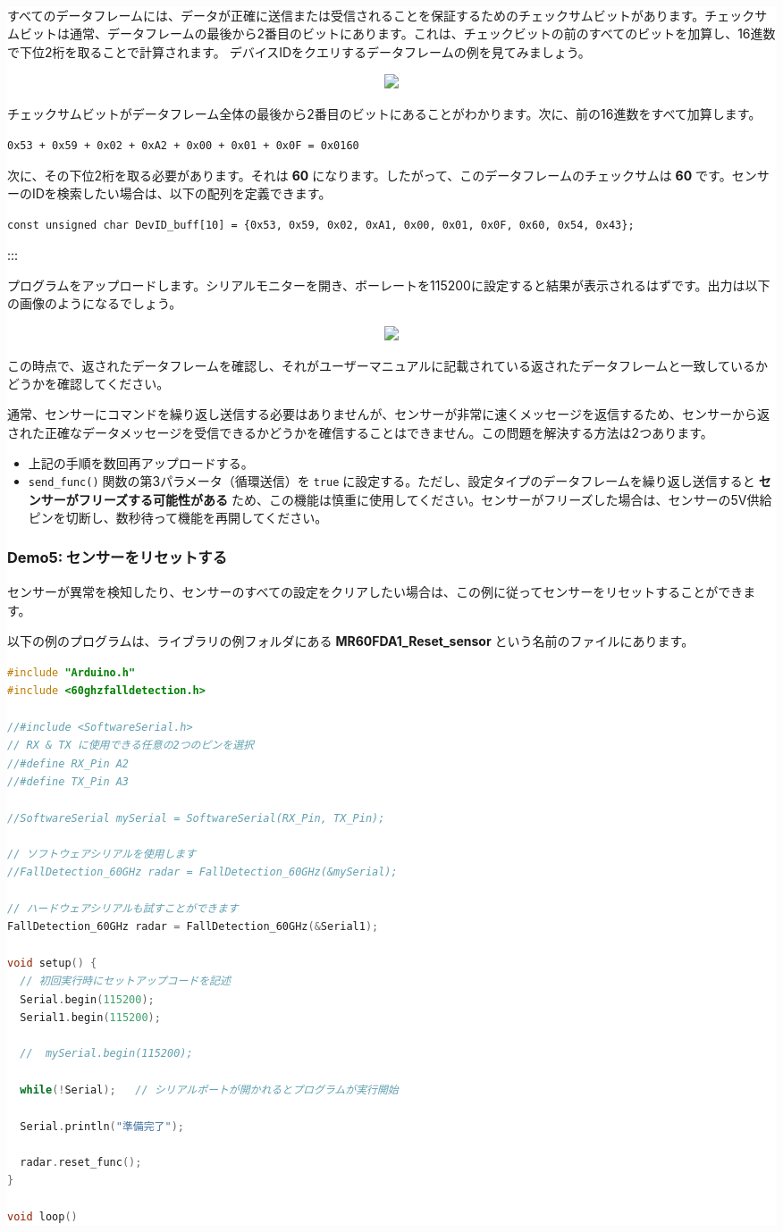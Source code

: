 すべてのデータフレームには、データが正確に送信または受信されることを保証するためのチェックサムビットがあります。チェックサムビットは通常、データフレームの最後から2番目のビットにあります。これは、チェックビットの前のすべてのビットを加算し、16進数で下位2桁を取ることで計算されます。
デバイスIDをクエリするデータフレームの例を見てみましょう。
<div align="center"><img width ="{800}" src="https://files.seeedstudio.com/wiki/Radar_MR24HPCB1/6.png"/></div>

チェックサムビットがデータフレーム全体の最後から2番目のビットにあることがわかります。次に、前の16進数をすべて加算します。

`0x53 + 0x59 + 0x02 + 0xA2 + 0x00 + 0x01 + 0x0F = 0x0160`

次に、その下位2桁を取る必要があります。それは **60** になります。したがって、このデータフレームのチェックサムは **60** です。センサーのIDを検索したい場合は、以下の配列を定義できます。

`const unsigned char DevID_buff[10] = {0x53, 0x59, 0x02, 0xA1, 0x00, 0x01, 0x0F, 0x60, 0x54, 0x43};`

:::

プログラムをアップロードします。シリアルモニターを開き、ボーレートを115200に設定すると結果が表示されるはずです。出力は以下の画像のようになるでしょう。

<div align="center"><img width ="600" src="https://files.seeedstudio.com/wiki/60GHzradar/new_img/9.png"/></div>

この時点で、返されたデータフレームを確認し、それがユーザーマニュアルに記載されている返されたデータフレームと一致しているかどうかを確認してください。

通常、センサーにコマンドを繰り返し送信する必要はありませんが、センサーが非常に速くメッセージを返信するため、センサーから返された正確なデータメッセージを受信できるかどうかを確信することはできません。この問題を解決する方法は2つあります。

- 上記の手順を数回再アップロードする。
- `send_func()` 関数の第3パラメータ（循環送信）を `true` に設定する。ただし、設定タイプのデータフレームを繰り返し送信すると **センサーがフリーズする可能性がある** ため、この機能は慎重に使用してください。センサーがフリーズした場合は、センサーの5V供給ピンを切断し、数秒待って機能を再開してください。

### Demo5: センサーをリセットする

センサーが異常を検知したり、センサーのすべての設定をクリアしたい場合は、この例に従ってセンサーをリセットすることができます。

以下の例のプログラムは、ライブラリの例フォルダにある **MR60FDA1_Reset_sensor** という名前のファイルにあります。

```c
#include "Arduino.h"
#include <60ghzfalldetection.h>

//#include <SoftwareSerial.h>
// RX & TX に使用できる任意の2つのピンを選択
//#define RX_Pin A2
//#define TX_Pin A3

//SoftwareSerial mySerial = SoftwareSerial(RX_Pin, TX_Pin);

// ソフトウェアシリアルを使用します
//FallDetection_60GHz radar = FallDetection_60GHz(&mySerial);

// ハードウェアシリアルも試すことができます
FallDetection_60GHz radar = FallDetection_60GHz(&Serial1);

void setup() {
  // 初回実行時にセットアップコードを記述
  Serial.begin(115200);
  Serial1.begin(115200);

  //  mySerial.begin(115200);

  while(!Serial);   // シリアルポートが開かれるとプログラムが実行開始

  Serial.println("準備完了");

  radar.reset_func();
}

void loop()
```